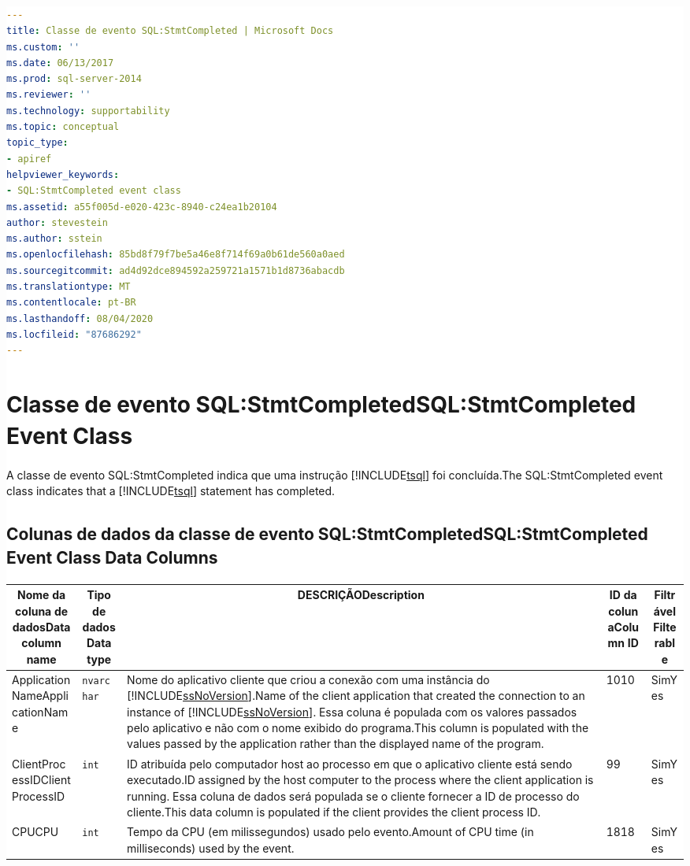 ```yaml
---
title: Classe de evento SQL:StmtCompleted | Microsoft Docs
ms.custom: ''
ms.date: 06/13/2017
ms.prod: sql-server-2014
ms.reviewer: ''
ms.technology: supportability
ms.topic: conceptual
topic_type:
- apiref
helpviewer_keywords:
- SQL:StmtCompleted event class
ms.assetid: a55f005d-e020-423c-8940-c24ea1b20104
author: stevestein
ms.author: sstein
ms.openlocfilehash: 85bd8f79f7be5a46e8f714f69a0b61de560a0aed
ms.sourcegitcommit: ad4d92dce894592a259721a1571b1d8736abacdb
ms.translationtype: MT
ms.contentlocale: pt-BR
ms.lasthandoff: 08/04/2020
ms.locfileid: "87686292"
---
```

# <a name="sqlstmtcompleted-event-class"></a><span data-ttu-id="3983a-102">Classe de evento SQL:StmtCompleted</span><span class="sxs-lookup"><span data-stu-id="3983a-102">SQL:StmtCompleted Event Class</span></span>
  <span data-ttu-id="3983a-103">A classe de evento SQL:StmtCompleted indica que uma instrução [!INCLUDE[tsql](../../includes/tsql-md.md)] foi concluída.</span><span class="sxs-lookup"><span data-stu-id="3983a-103">The SQL:StmtCompleted event class indicates that a [!INCLUDE[tsql](../../includes/tsql-md.md)] statement has completed.</span></span>  
  
## <a name="sqlstmtcompleted-event-class-data-columns"></a><span data-ttu-id="3983a-104">Colunas de dados da classe de evento SQL:StmtCompleted</span><span class="sxs-lookup"><span data-stu-id="3983a-104">SQL:StmtCompleted Event Class Data Columns</span></span>  
  
|<span data-ttu-id="3983a-105">Nome da coluna de dados</span><span class="sxs-lookup"><span data-stu-id="3983a-105">Data column name</span></span>|<span data-ttu-id="3983a-106">Tipo de dados</span><span class="sxs-lookup"><span data-stu-id="3983a-106">Data type</span></span>|<span data-ttu-id="3983a-107">DESCRIÇÃO</span><span class="sxs-lookup"><span data-stu-id="3983a-107">Description</span></span>|<span data-ttu-id="3983a-108">ID da coluna</span><span class="sxs-lookup"><span data-stu-id="3983a-108">Column ID</span></span>|<span data-ttu-id="3983a-109">Filtrável</span><span class="sxs-lookup"><span data-stu-id="3983a-109">Filterable</span></span>|  
|----------------------|---------------|-----------------|---------------|----------------|  
|<span data-ttu-id="3983a-110">ApplicationName</span><span class="sxs-lookup"><span data-stu-id="3983a-110">ApplicationName</span></span>|`nvarchar`|<span data-ttu-id="3983a-111">Nome do aplicativo cliente que criou a conexão com uma instância do [!INCLUDE[ssNoVersion](../../includes/ssnoversion-md.md)].</span><span class="sxs-lookup"><span data-stu-id="3983a-111">Name of the client application that created the connection to an instance of [!INCLUDE[ssNoVersion](../../includes/ssnoversion-md.md)].</span></span> <span data-ttu-id="3983a-112">Essa coluna é populada com os valores passados pelo aplicativo e não com o nome exibido do programa.</span><span class="sxs-lookup"><span data-stu-id="3983a-112">This column is populated with the values passed by the application rather than the displayed name of the program.</span></span>|<span data-ttu-id="3983a-113">10</span><span class="sxs-lookup"><span data-stu-id="3983a-113">10</span></span>|<span data-ttu-id="3983a-114">Sim</span><span class="sxs-lookup"><span data-stu-id="3983a-114">Yes</span></span>|  
|<span data-ttu-id="3983a-115">ClientProcessID</span><span class="sxs-lookup"><span data-stu-id="3983a-115">ClientProcessID</span></span>|`int`|<span data-ttu-id="3983a-116">ID atribuída pelo computador host ao processo em que o aplicativo cliente está sendo executado.</span><span class="sxs-lookup"><span data-stu-id="3983a-116">ID assigned by the host computer to the process where the client application is running.</span></span> <span data-ttu-id="3983a-117">Essa coluna de dados será populada se o cliente fornecer a ID de processo do cliente.</span><span class="sxs-lookup"><span data-stu-id="3983a-117">This data column is populated if the client provides the client process ID.</span></span>|<span data-ttu-id="3983a-118">9</span><span class="sxs-lookup"><span data-stu-id="3983a-118">9</span></span>|<span data-ttu-id="3983a-119">Sim</span><span class="sxs-lookup"><span data-stu-id="3983a-119">Yes</span></span>|  
|<span data-ttu-id="3983a-120">CPU</span><span class="sxs-lookup"><span data-stu-id="3983a-120">CPU</span></span>|`int`|<span data-ttu-id="3983a-121">Tempo da CPU (em milissegundos) usado pelo evento.</span><span class="sxs-lookup"><span data-stu-id="3983a-121">Amount of CPU time (in milliseconds) used by the event.</span></span>|<span data-ttu-id="3983a-122">18</span><span class="sxs-lookup"><span data-stu-id="3983a-122">18</span></span>|<span data-ttu-id="3983a-123">Sim</span><span class="sxs-lookup"><span data-stu-id="3983a-123">Yes</span></span>|  